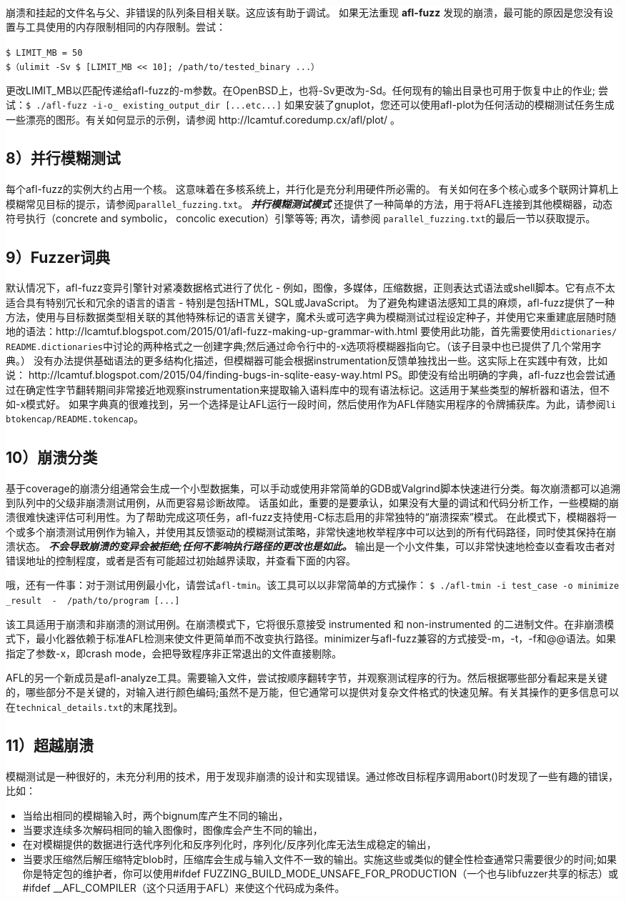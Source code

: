 崩溃和挂起的文件名与父、非错误的队列条目相关联。这应该有助于调试。
如果无法重现 **afl-fuzz** 发现的崩溃，最可能的原因是您没有设置与工具使用的内存限制相同的内存限制。尝试：
```
$ LIMIT_MB = 50
$（ulimit -Sv $ [LIMIT_MB << 10]; /path/to/tested_binary ...）
```
更改LIMIT_MB以匹配传递给afl-fuzz的-m参数。在OpenBSD上，也将-Sv更改为-Sd。任何现有的输出目录也可用于恢复中止的作业;
尝试：`$ ./afl-fuzz -i-o_ existing_output_dir [...etc...]`
如果安装了gnuplot，您还可以使用afl-plot为任何活动的模糊测试任务生成一些漂亮的图形。有关如何显示的示例，请参阅 http://lcamt​​uf.coredump.cx/afl/plot/ 。

## 8）并行模糊测试
每个afl-fuzz的实例大约占用一个核。 这意味着在多核系统上，并行化是充分利用硬件所必需的。
有关如何在多个核心或多个联网计算机上模糊常见目标的提示，请参阅`parallel_fuzzing.txt`。
***并行模糊测试模式*** 还提供了一种简单的方法，用于将AFL连接到其他模糊器，动态符号执行（concrete and symbolic， concolic execution）引擎等等; 再次，请参阅 `parallel_fuzzing.txt`的最后一节以获取提示。

## 9）Fuzzer词典
默认情况下，afl-fuzz变异引擎针对紧凑数据格式进行了优化 - 例如，图像，多媒体，压缩数据，正则表达式语法或shell脚本。它有点不太适合具有特别冗长和冗余的语言的语言 - 特别是包括HTML，SQL或JavaScript。
为了避免构建语法感知工具的麻烦，afl-fuzz提供了一种方法，使用与目标数据类型相关联的其他特殊标记的语言关键字，魔术头或可选字典为模糊测试过程设定种子，并使用它来重建底层随时随地的语法：http://lcamt​​uf.blogspot.com/2015/01/afl-fuzz-making-up-grammar-with.html
要使用此功能，首先需要使用`dictionaries/README.dictionaries`中讨论的两种格式之一创建字典;然后通过命令行中的-x选项将模糊器指向它。（该子目录中也已提供了几个常用字典。）
没有办法提供基础语法的更多结构化描述，但模糊器可能会根据instrumentation反馈单独找出一些。这实际上在实践中有效，比如说：
http://lcamt​​uf.blogspot.com/2015/04/finding-bugs-in-sqlite-easy-way.html
PS。即使没有给出明确的字典，afl-fuzz也会尝试通过在确定性字节翻转期间非常接近地观察instrumentation来提取输入语料库中的现有语法标记。这适用于某些类型的解析器和语法，但不如-x模式好。
如果字典真的很难找到，另一个选择是让AFL运行一段时间，然后使用作为AFL伴随实用程序的令牌捕获库。为此，请参阅`libtokencap/README.tokencap`。

## 10）崩溃分类
基于coverage的崩溃分组通常会生成一个小型数据集，可以手动或使用非常简单的GDB或Valgrind脚本快速进行分类。每次崩溃都可以追溯到队列中的父级非崩溃测试用例，从而更容易诊断故障。
话虽如此，重要的是要承认，如果没有大量的调试和代码分析工作，一些模糊的崩溃很难快速评估可利用性。为了帮助完成这项任务，afl-fuzz支持使用-C标志启用的非常独特的“崩溃探索”模式。
在此模式下，模糊器将一个或多个崩溃测试用例作为输入，并使用其反馈驱动的模糊测试策略，非常快速地枚举程序中可以达到的所有代码路径，同时使其保持在崩溃状态。
***不会导致崩溃的变异会被拒绝;任何不影响执行路径的更改也是如此。***
输出是一个小文件集，可以非常快速地检查以查看攻击者对错误地址的控制程度，或者是否有可能超过初始越界读取，并查看下面的内容。

哦，还有一件事：对于测试用例最小化，请尝试`afl-tmin`。该工具可以以非常简单的方式操作：
`$ ./afl-tmin -i test_case -o minimize_result  -  /path/to/program [...]`

该工具适用于崩溃和非崩溃的测试用例。在崩溃模式下，它将很乐意接受 instrumented 和 non-instrumented 的二进制文件。在非崩溃模式下，最小化器依赖于标准AFL检测来使文件更简单而不改变执行路径。minimizer与afl-fuzz兼容的方式接受-m，-t，-f和@@语法。如果指定了参数-x，即crash mode，会把导致程序非正常退出的文件直接剔除。

AFL的另一个新成员是afl-analyze工具。需要输入文件，尝试按顺序翻转字节，并观察测试程序的行为。然后根据哪些部分看起来是关键的，哪些部分不是关键的，对输入进行颜色编码;虽然不是万能，但它通常可以提供对复杂文件格式的快速见解。有关其操作的更多信息可以在`technical_details.txt`的末尾找到。

## 11）超越崩溃
模糊测试是一种很好的，未充分利用的技术，用于发现非崩溃的设计和实现错误。通过修改目标程序调用abort()时发现了一些有趣的错误，比如：
- 当给出相同的模糊输入时，两个bignum库产生不同的输出，
- 当要求连续多次解码相同的输入图像时，图像库会产生不同的输出，
- 在对模糊提供的数据进行迭代序列化和反序列化时，序列化/反序列化库无法生成稳定的输出，
- 当要求压缩然后解压缩特定blob时，压缩库会生成与输入文件不一致的输出。实施这些或类似的健全性检查通常只需要很少的时间;如果你是特定包的维护者，你可以使用#ifdef FUZZING_BUILD_MODE_UNSAFE_FOR_PRODUCTION（一个也与libfuzzer共享的标志）或#ifdef __AFL_COMPILER（这个只适用于AFL）来使这个代码成为条件。
